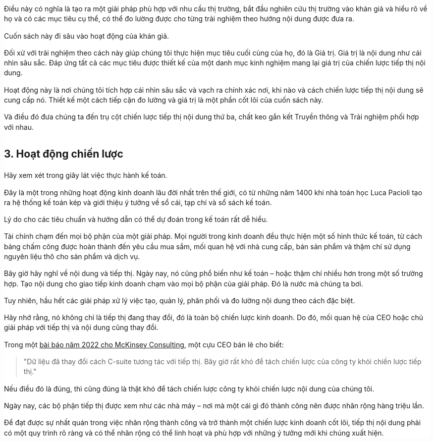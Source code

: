 Điều này có nghĩa là tạo ra một giải pháp phù hợp với nhu cầu thị trường, bắt đầu nghiên cứu thị trường vào khán giả và hiểu rõ về họ và có các mục tiêu cụ thể, có thể đo lường được cho từng trải nghiệm theo hướng nội dung được đưa ra.

Cuốn sách này đi sâu vào hoạt động của khán giả.

Đối xử với trải nghiệm theo cách này giúp chúng tôi thực hiện mục tiêu cuối cùng của họ, đó là Giá trị. Giá trị là nội dung như cái nhìn sâu sắc. Đáp ứng tất cả các mục tiêu được thiết kế của một danh mục kinh nghiệm mang lại giá trị của chiến lược tiếp thị nội dung.

Hoạt động này là nơi chúng tôi tích hợp cái nhìn sâu sắc và vạch ra chính xác nơi, khi nào và cách chiến lược tiếp thị nội dung sẽ cung cấp nó. Thiết kế một cách tiếp cận đo lường và giá trị là một phần cốt lõi của cuốn sách này.

Và điều đó đưa chúng ta đến trụ cột chiến lược tiếp thị nội dung thứ ba, chất keo gắn kết Truyền thông và Trải nghiệm phối hợp với nhau.

## 3. Hoạt động chiến lược

Hãy xem xét trong giây lát việc thực hành kế toán.

Đây là một trong những hoạt động kinh doanh lâu đời nhất trên thế giới, có từ những năm 1400 khi nhà toán học Luca Pacioli tạo ra hệ thống kế toán kép và giới thiệu ý tưởng về sổ cái, tạp chí và sổ sách kế toán.

Lý do cho các tiêu chuẩn và hướng dẫn có thể dự đoán trong kế toán rất dễ hiểu.

Tài chính chạm đến mọi bộ phận của một giải pháp. Mọi người trong kinh doanh đều thực hiện một số hình thức kế toán, từ cách bảng chấm công được hoàn thành đến yêu cầu mua sắm, mối quan hệ với nhà cung cấp, bán sản phẩm và thậm chí sử dụng nguyên liệu thô cho sản phẩm và dịch vụ.

Bây giờ hãy nghĩ về nội dung và tiếp thị. Ngày nay, nó cũng phổ biến như kế toán – hoặc thậm chí nhiều hơn trong một số trường hợp. Tạo nội dung cho giao tiếp kinh doanh chạm vào mọi bộ phận của giải pháp. Đó là nước mà chúng ta bơi.

Tuy nhiên, hầu hết các giải pháp xử lý việc tạo, quản lý, phân phối và đo lường nội dung theo cách đặc biệt.

Hãy nhớ rằng, nó không chỉ là tiếp thị đang thay đổi, đó là toàn bộ chiến lược kinh doanh. Do đó, mối quan hệ của CEO hoặc chủ giải pháp với tiếp thị và nội dung cũng thay đổi.

Trong một [bài báo năm 2022 cho McKinsey Consulting](https://www.mckinsey.com/capabilities/growth-marketing-and-sales/our-insights/views-from-the-top-what-ceos-and-other-execs-really-think-of-marketing), một cựu CEO bán lẻ cho biết:

> "Dữ liệu đã thay đổi cách C-suite tương tác với tiếp thị. Bây giờ rất khó để tách chiến lược của công ty khỏi chiến lược tiếp thị."

Nếu điều đó là đúng, thì cũng đúng là thật khó để tách chiến lược công ty khỏi chiến lược nội dung của chúng tôi.

Ngày nay, các bộ phận tiếp thị được xem như các nhà máy – nơi mà một cái gì đó thành công nên được nhân rộng hàng triệu lần.

Để đạt được sự nhất quán trong việc nhân rộng thành công và trở thành một chiến lược kinh doanh cốt lõi, tiếp thị nội dung phải có một quy trình rõ ràng và có thể nhân rộng có thể linh hoạt và phù hợp với những ý tưởng mới khi chúng xuất hiện.
